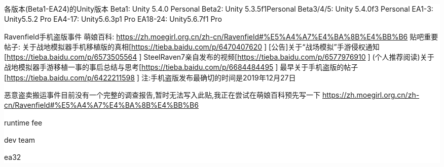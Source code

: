各版本(Beta1-EA24)的Unity版本
Beta1: Unity 5.4.0 Personal
Beta2: Unity 5.3.5f1Personal
Beta3/4/5: Unity 5.4.0f3 Personal
EA1-3: Unity5.5.2 Pro
EA4-17: Unity5.6.3p1 Pro
EA18-24: Unity5.6.7f1 Pro

Ravenfield手机盗版事件
萌娘百科:
https://zh.moegirl.org.cn/zh-cn/Ravenfield#%E5%A4%A7%E4%BA%8B%E4%BB%B6 
贴吧重要帖子:
关于战地模拟器手机移植版的真相[https://tieba.baidu.com/p/6470407620 ]
[公告]关于“战场模拟”手游侵权通知[https://tieba.baidu.com/p/6573505564 ]
SteelRaven7亲自发布的视频[https://tieba.baidu.com/p/6577976910 ]
(个人推荐阅读)关于战地模拟器手游移植一事的事后总结与思考[https://tieba.baidu.com/p/6684484495 ]
最早关于手机盗版的帖子[https://tieba.baidu.com/p/6422211598 ]
注:手机盗版发布最确切的时间是2019年12月27日

恶意盗卖搬运事件目前没有一个完整的调查报告,暂时无法写入此贴,我正在尝试在萌娘百科预先写一下
https://zh.moegirl.org.cn/zh-cn/Ravenfield#%E5%A4%A7%E4%BA%8B%E4%BB%B6 

runtime fee

dev team

ea32